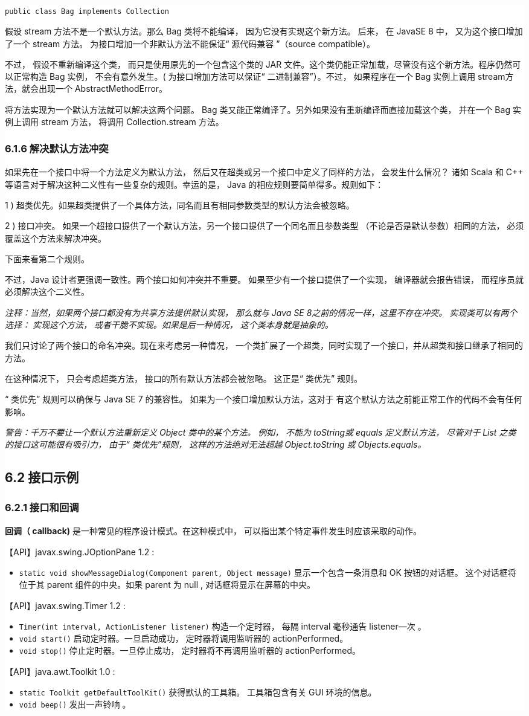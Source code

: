 `public class Bag implements Collection`

假设 stream 方法不是一个默认方法。那么 Bag 类将不能编译， 因为它没有实现这个新方法。 后来， 在 JavaSE 8 中， 又为这个接口增加了一个 stream 方法。 为接口增加一个非默认方法不能保证“ 源代码兼容 ”（source compatible）。

不过， 假设不重新编译这个类， 而只是使用原先的一个包含这个类的 JAR 文件。这个类仍能正常加载，尽管没有这个新方法。程序仍然可以正常构造 Bag 实例， 不会有意外发生。( 为接口增加方法可以保证“ 二进制兼容”）。不过， 如果程序在一个 Bag 实例上调用 stream方法，就会出现一个 AbstractMethodError。 

将方法实现为一个默认方法就可以解决这两个问题。 Bag 类又能正常编译了。另外如果没有重新编译而直接加载这个类， 并在一个 Bag 实例上调用 stream 方法， 将调用 Collection.stream 方法。 

### 6.1.6 解决默认方法冲突

如果先在一个接口中将一个方法定义为默认方法， 然后又在超类或另一个接口中定义了同样的方法， 会发生什么情况？ 诸如 Scala 和 C++ 等语言对于解决这种二义性有一些复杂的规则。幸运的是， Java 的相应规则要简单得多。规则如下：

1 ) 超类优先。如果超类提供了一个具体方法，同名而且有相同参数类型的默认方法会被忽略。

2 ) 接口冲突。 如果一个超接口提供了一个默认方法，另一个接口提供了一个同名而且参数类型 （不论是否是默认参数）相同的方法， 必须覆盖这个方法来解决冲突。 

下面来看第二个规则。 

不过，Java 设计者更强调一致性。两个接口如何冲突并不重要。 如果至少有一个接口提供了一个实现， 编译器就会报告错误， 而程序员就必须解决这个二义性。 

*注释：当然，如果两个接口都没有为共享方法提供默认实现， 那么就与 Java SE 8之前的情况一样，这里不存在冲突。 实现类可以有两个选择： 实现这个方法， 或者干脆不实现。如果是后一种情况， 这个类本身就是抽象的。*

我们只讨论了两个接口的命名冲突。现在来考虑另一种情况， 一个类扩展了一个超类，同时实现了一个接口，并从超类和接口继承了相同的方法。 

在这种情况下， 只会考虑超类方法， 接口的所有默认方法都会被忽略。 	这正是“ 类优先” 规则。 

“ 类优先” 规则可以确保与 Java SE 7 的兼容性。 如果为一个接口增加默认方法，这对于
有这个默认方法之前能正常工作的代码不会有任何影响。 

*警告：千万不要让一个默认方法重新定义 Object 类中的某个方法。 例如， 不能为 toString或 equals 定义默认方法， 尽管对于 List 之类的接口这可能很有吸引力， 由于“ 类优先”规则， 这样的方法绝对无法超越 Object.toString 或 Objects.equals。*

## 6.2 接口示例

### 6.2.1 接口和回调

**回调（ callback)** 是一种常见的程序设计模式。在这种模式中， 可以指出某个特定事件发生时应该采取的动作。  

【API】javax.swing.JOptionPane 1.2 :

- `static void showMessageDialog(Component parent, Object message)` 显示一个包含一条消息和 OK 按钮的对话框。 这个对话框将位于其 parent 组件的中央。如果 parent 为 null , 对话框将显示在屏幕的中央。

【API】javax.swing.Timer 1.2 :

- `Timer(int interval, ActionListener listener)` 构造一个定时器， 每隔 interval 毫秒通告 listener—次 。
- `void start()` 启动定时器。一旦启动成功， 定时器将调用监听器的 actionPerformed。 
- `void stop()` 停止定时器。一旦停止成功， 定时器将不再调用监听器的 actionPerformed。

【API】java.awt.Toolkit 1.0 :

- `static Toolkit getDefaultToolKit()` 获得默认的工具箱。 工具箱包含有关 GUI 环境的信息。 
- `void beep()` 发出一声铃响 。
